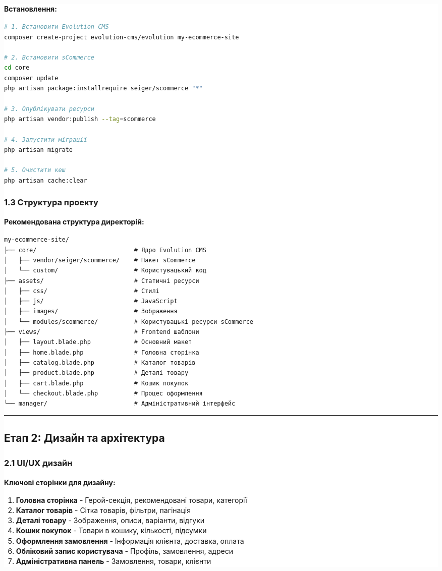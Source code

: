 **Встановлення:**
```bash
# 1. Встановити Evolution CMS
composer create-project evolution-cms/evolution my-ecommerce-site

# 2. Встановити sCommerce
cd core
composer update
php artisan package:installrequire seiger/scommerce "*"

# 3. Опублікувати ресурси
php artisan vendor:publish --tag=scommerce

# 4. Запустити міграції
php artisan migrate

# 5. Очистити кеш
php artisan cache:clear
```

### 1.3 Структура проекту

**Рекомендована структура директорій:**
```
my-ecommerce-site/
├── core/                           # Ядро Evolution CMS
│   ├── vendor/seiger/scommerce/    # Пакет sCommerce
│   └── custom/                     # Користувацький код
├── assets/                         # Статичні ресурси
│   ├── css/                        # Стилі
│   ├── js/                         # JavaScript
│   ├── images/                     # Зображення
│   └── modules/scommerce/          # Користувацькі ресурси sCommerce
├── views/                          # Frontend шаблони
│   ├── layout.blade.php            # Основний макет
│   ├── home.blade.php              # Головна сторінка
│   ├── catalog.blade.php           # Каталог товарів
│   ├── product.blade.php           # Деталі товару
│   ├── cart.blade.php              # Кошик покупок
│   └── checkout.blade.php          # Процес оформлення
└── manager/                        # Адміністративний інтерфейс
```

---

## Етап 2: Дизайн та архітектура

### 2.1 UI/UX дизайн

**Ключові сторінки для дизайну:**

1. **Головна сторінка** - Герой-секція, рекомендовані товари, категорії
2. **Каталог товарів** - Сітка товарів, фільтри, пагінація
3. **Деталі товару** - Зображення, описи, варіанти, відгуки
4. **Кошик покупок** - Товари в кошику, кількості, підсумки
5. **Оформлення замовлення** - Інформація клієнта, доставка, оплата
6. **Обліковий запис користувача** - Профіль, замовлення, адреси
7. **Адміністративна панель** - Замовлення, товари, клієнти
